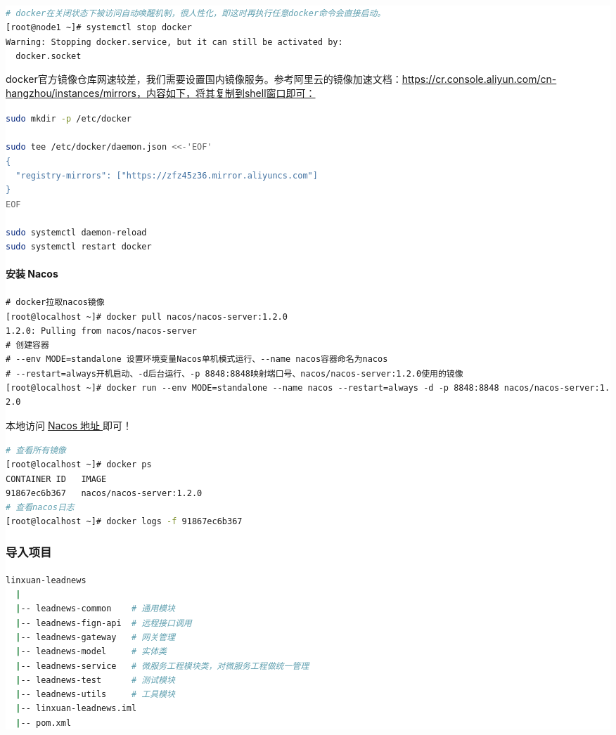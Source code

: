 ```sh
# docker在关闭状态下被访问自动唤醒机制，很人性化，即这时再执行任意docker命令会直接启动。
[root@node1 ~]# systemctl stop docker
Warning: Stopping docker.service, but it can still be activated by:
  docker.socket
```

docker官方镜像仓库网速较差，我们需要设置国内镜像服务。参考阿里云的镜像加速文档：https://cr.console.aliyun.com/cn-hangzhou/instances/mirrors，内容如下，将其复制到shell窗口即可：

```sh
sudo mkdir -p /etc/docker

sudo tee /etc/docker/daemon.json <<-'EOF'
{
  "registry-mirrors": ["https://zfz45z36.mirror.aliyuncs.com"]
}
EOF

sudo systemctl daemon-reload
sudo systemctl restart docker
```

#### 安装 Nacos

```shell
# docker拉取nacos镜像
[root@localhost ~]# docker pull nacos/nacos-server:1.2.0
1.2.0: Pulling from nacos/nacos-server
# 创建容器
# --env MODE=standalone 设置环境变量Nacos单机模式运行、--name nacos容器命名为nacos
# --restart=always开机启动、-d后台运行、-p 8848:8848映射端口号、nacos/nacos-server:1.2.0使用的镜像
[root@localhost ~]# docker run --env MODE=standalone --name nacos --restart=always -d -p 8848:8848 nacos/nacos-server:1.2.0
```

本地访问 [Nacos 地址 ](http://192.168.88.129:8848/nacos/)即可！

```sh
# 查看所有镜像
[root@localhost ~]# docker ps
CONTAINER ID   IMAGE
91867ec6b367   nacos/nacos-server:1.2.0
# 查看nacos日志
[root@localhost ~]# docker logs -f 91867ec6b367
```

### 导入项目

```bash
linxuan-leadnews
  |
  |-- leadnews-common    # 通用模块
  |-- leadnews-fign-api  # 远程接口调用
  |-- leadnews-gateway   # 网关管理
  |-- leadnews-model     # 实体类
  |-- leadnews-service   # 微服务工程模块类，对微服务工程做统一管理
  |-- leadnews-test      # 测试模块
  |-- leadnews-utils     # 工具模块
  |-- linxuan-leadnews.iml
  |-- pom.xml
```
